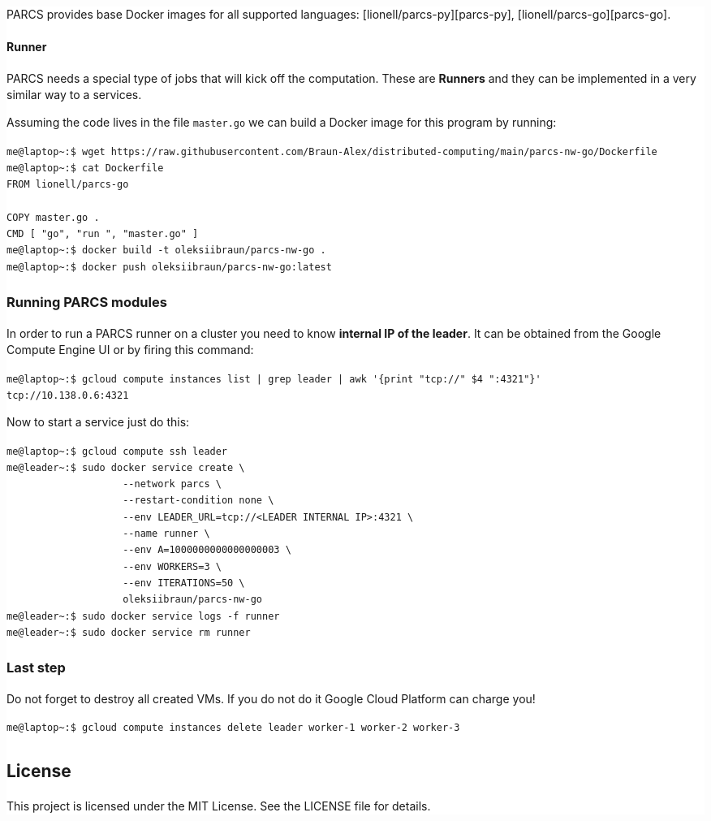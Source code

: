 PARCS provides base Docker images for all supported languages: [lionell/parcs-py][parcs-py], [lionell/parcs-go][parcs-go].

#### Runner

PARCS needs a special type of jobs that will kick off the computation. These are **Runners** and they can be
implemented in a very similar way to a services.

Assuming the code lives in the file `master.go` we can build a Docker image for this program by running:

```console
me@laptop~:$ wget https://raw.githubusercontent.com/Braun-Alex/distributed-computing/main/parcs-nw-go/Dockerfile
me@laptop~:$ cat Dockerfile
FROM lionell/parcs-go

COPY master.go .
CMD [ "go", "run ", "master.go" ]
me@laptop~:$ docker build -t oleksiibraun/parcs-nw-go .
me@laptop~:$ docker push oleksiibraun/parcs-nw-go:latest
```

### Running PARCS modules

In order to run a PARCS runner on a cluster you need to know **internal IP of the leader**. It can be obtained from
the Google Compute Engine UI or by firing this command:

```console
me@laptop~:$ gcloud compute instances list | grep leader | awk '{print "tcp://" $4 ":4321"}'
tcp://10.138.0.6:4321
```

Now to start a service just do this:

```console
me@laptop~:$ gcloud compute ssh leader
me@leader~:$ sudo docker service create \
                    --network parcs \
                    --restart-condition none \
                    --env LEADER_URL=tcp://<LEADER INTERNAL IP>:4321 \
                    --name runner \
                    --env A=1000000000000000003 \
                    --env WORKERS=3 \
                    --env ITERATIONS=50 \
                    oleksiibraun/parcs-nw-go
me@leader~:$ sudo docker service logs -f runner
me@leader~:$ sudo docker service rm runner
```

### Last step

Do not forget to destroy all created VMs. If you do not do it Google Cloud Platform can charge you!

```console
me@laptop~:$ gcloud compute instances delete leader worker-1 worker-2 worker-3
```

## License

This project is licensed under the MIT License. See the LICENSE file for details.
